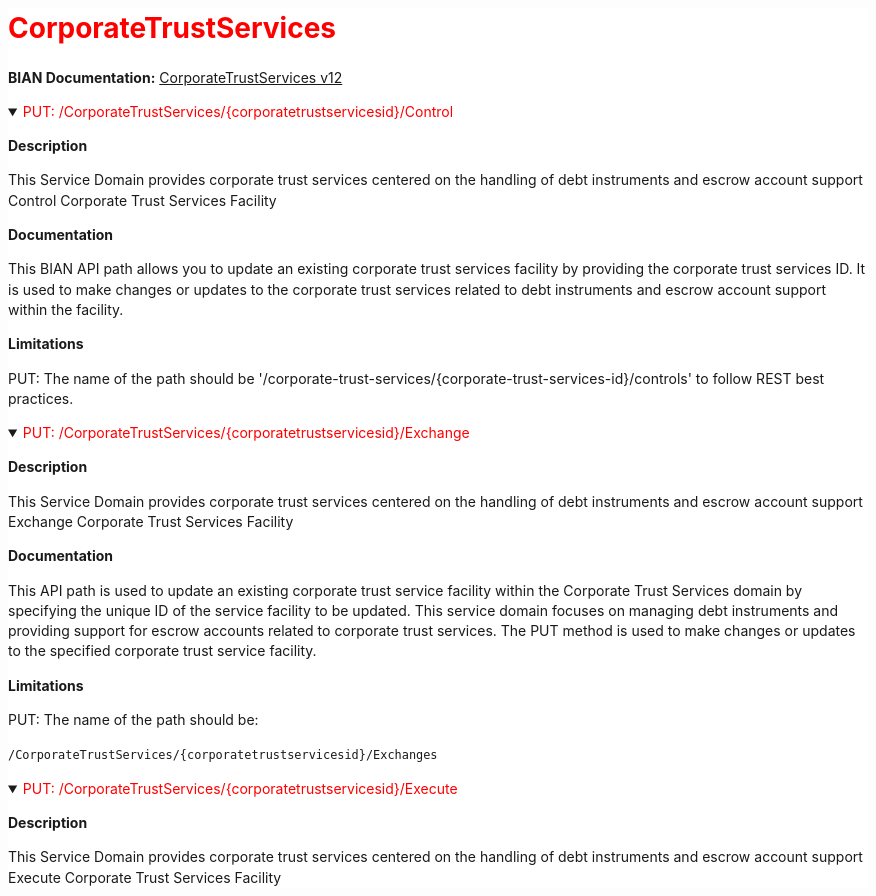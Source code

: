 <h1 style='color:red;'>CorporateTrustServices</h1>

**BIAN Documentation:** [CorporateTrustServices v12](https://app.swaggerhub.com/apis/BIAN-3/CorporateTrustServices/12.0.0)

<details open>
  <summary><span style='color:red;'>PUT: /CorporateTrustServices/{corporatetrustservicesid}/Control</span></summary>

  **Description**

  This Service Domain provides corporate trust services centered on the handling of debt instruments and escrow account support Control Corporate Trust Services Facility

  **Documentation**

  This BIAN API path allows you to update an existing corporate trust services facility by providing the corporate trust services ID. It is used to make changes or updates to the corporate trust services related to debt instruments and escrow account support within the facility.

  **Limitations**

  PUT: The name of the path should be '/corporate-trust-services/{corporate-trust-services-id}/controls' to follow REST best practices.

</details>

<details open>
  <summary><span style='color:red;'>PUT: /CorporateTrustServices/{corporatetrustservicesid}/Exchange</span></summary>

  **Description**

  This Service Domain provides corporate trust services centered on the handling of debt instruments and escrow account support Exchange Corporate Trust Services Facility

  **Documentation**

  This API path is used to update an existing corporate trust service facility within the Corporate Trust Services domain by specifying the unique ID of the service facility to be updated. This service domain focuses on managing debt instruments and providing support for escrow accounts related to corporate trust services. The PUT method is used to make changes or updates to the specified corporate trust service facility.

  **Limitations**

  PUT: The name of the path should be:

```
/CorporateTrustServices/{corporatetrustservicesid}/Exchanges
```

</details>

<details open>
  <summary><span style='color:red;'>PUT: /CorporateTrustServices/{corporatetrustservicesid}/Execute</span></summary>

  **Description**

  This Service Domain provides corporate trust services centered on the handling of debt instruments and escrow account support Execute Corporate Trust Services Facility
